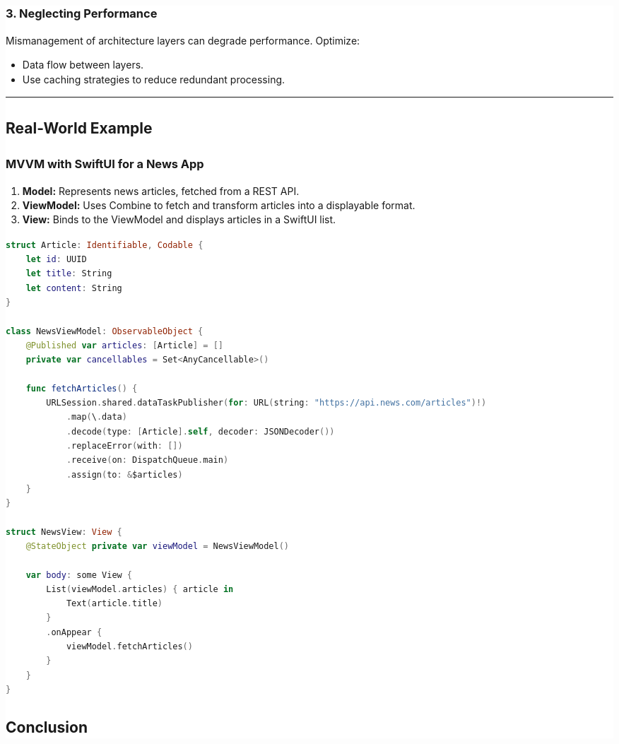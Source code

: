 ### 3. Neglecting Performance
Mismanagement of architecture layers can degrade performance. Optimize:
- Data flow between layers.
- Use caching strategies to reduce redundant processing.

---

## Real-World Example

### MVVM with SwiftUI for a News App
1. **Model:** Represents news articles, fetched from a REST API.
2. **ViewModel:** Uses Combine to fetch and transform articles into a displayable format.
3. **View:** Binds to the ViewModel and displays articles in a SwiftUI list.

```swift
struct Article: Identifiable, Codable {
    let id: UUID
    let title: String
    let content: String
}

class NewsViewModel: ObservableObject {
    @Published var articles: [Article] = []
    private var cancellables = Set<AnyCancellable>()

    func fetchArticles() {
        URLSession.shared.dataTaskPublisher(for: URL(string: "https://api.news.com/articles")!)
            .map(\.data)
            .decode(type: [Article].self, decoder: JSONDecoder())
            .replaceError(with: [])
            .receive(on: DispatchQueue.main)
            .assign(to: &$articles)
    }
}

struct NewsView: View {
    @StateObject private var viewModel = NewsViewModel()

    var body: some View {
        List(viewModel.articles) { article in
            Text(article.title)
        }
        .onAppear {
            viewModel.fetchArticles()
        }
    }
}
```

## Conclusion
